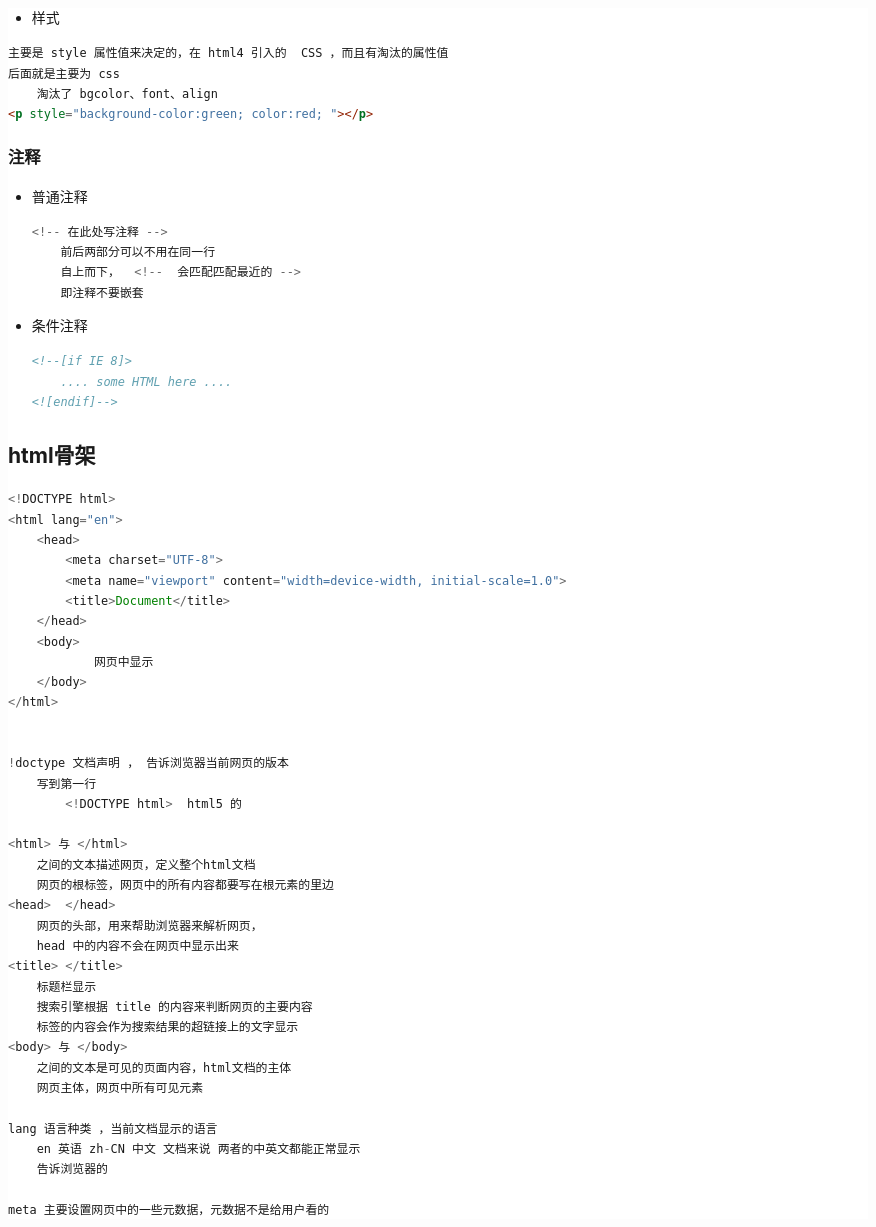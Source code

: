 *   样式

```html
主要是 style 属性值来决定的，在 html4 引入的  CSS ，而且有淘汰的属性值
后面就是主要为 css
    淘汰了 bgcolor、font、align
<p style="background-color:green; color:red; "></p>
```

### 注释

- 普通注释
  
  ```go
  <!-- 在此处写注释 -->
      前后两部分可以不用在同一行
      自上而下，  <!--  会匹配匹配最近的 -->
      即注释不要嵌套
  ```

- 条件注释
  
  ```html
  <!--[if IE 8]>
      .... some HTML here ....
  <![endif]-->
  ```

## html骨架

```js
<!DOCTYPE html>
<html lang="en">
    <head>
        <meta charset="UTF-8">
        <meta name="viewport" content="width=device-width, initial-scale=1.0">
        <title>Document</title>  
    </head>
    <body>
			网页中显示
    </body>
</html> 


!doctype 文档声明 ， 告诉浏览器当前网页的版本
    写到第一行
        <!DOCTYPE html>  html5 的

<html> 与 </html> 
    之间的文本描述网页，定义整个html文档
    网页的根标签，网页中的所有内容都要写在根元素的里边
<head>  </head>
    网页的头部，用来帮助浏览器来解析网页，
    head 中的内容不会在网页中显示出来
<title> </title> 
	标题栏显示
    搜索引擎根据 title 的内容来判断网页的主要内容
    标签的内容会作为搜索结果的超链接上的文字显示
<body> 与 </body> 
    之间的文本是可见的页面内容，html文档的主体
    网页主体，网页中所有可见元素

lang 语言种类 ，当前文档显示的语言
	en 英语 zh-CN 中文 文档来说 两者的中英文都能正常显示
    告诉浏览器的

meta 主要设置网页中的一些元数据，元数据不是给用户看的
```